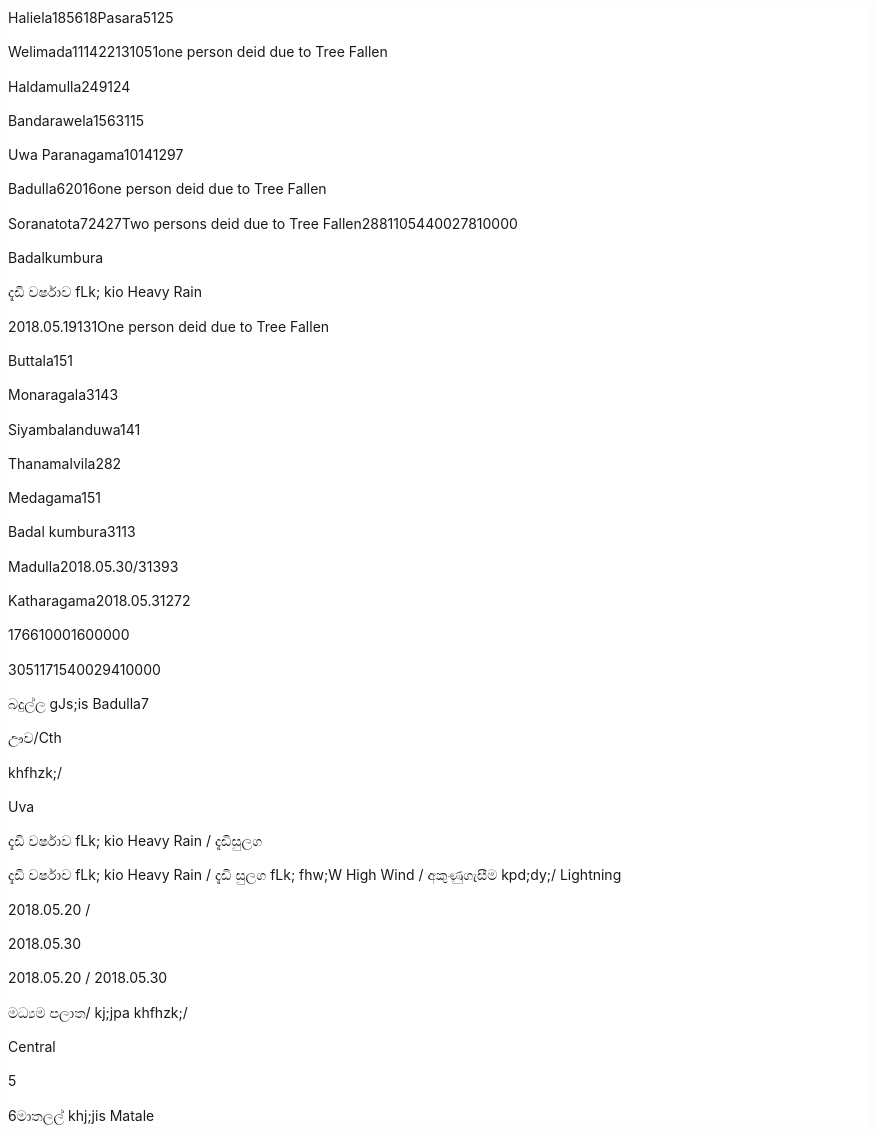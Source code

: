 Haliela185618Pasara5125

Welimada111422131051one person deid due to Tree Fallen

Haldamulla249124

Bandarawela1563115

Uwa Paranagama10141297

Badulla62016one person deid due to Tree Fallen

Soranatota72427Two persons deid due to Tree Fallen2881105440027810000

Badalkumbura

දැඩි වර්ෂාව fLk; kio Heavy Rain

2018.05.19131One person deid due to Tree Fallen

Buttala151

Monaragala3143

Siyambalanduwa141

Thanamalvila282

Medagama151

Badal kumbura3113

Madulla2018.05.30/31393

Katharagama2018.05.31272

176610001600000

3051171540029410000

බදුල්ල gJs;is Badulla7

ඌව/Cth

khfhzk;/

Uva

දැඩි වර්ෂාව fLk; kio Heavy Rain / දැඩිසුලග

දැඩි වර්ෂාව fLk; kio Heavy Rain / දැඩි සුලග fLk; fhw;W High Wind / අකුණුගැසීම kpd;dy;/ Lightning

2018.05.20 /

2018.05.30

2018.05.20 / 2018.05.30

මධ්‍යම පලාත/ kj;jpa khfhzk;/

Central

5

6මාතලල් khj;jis Matale
